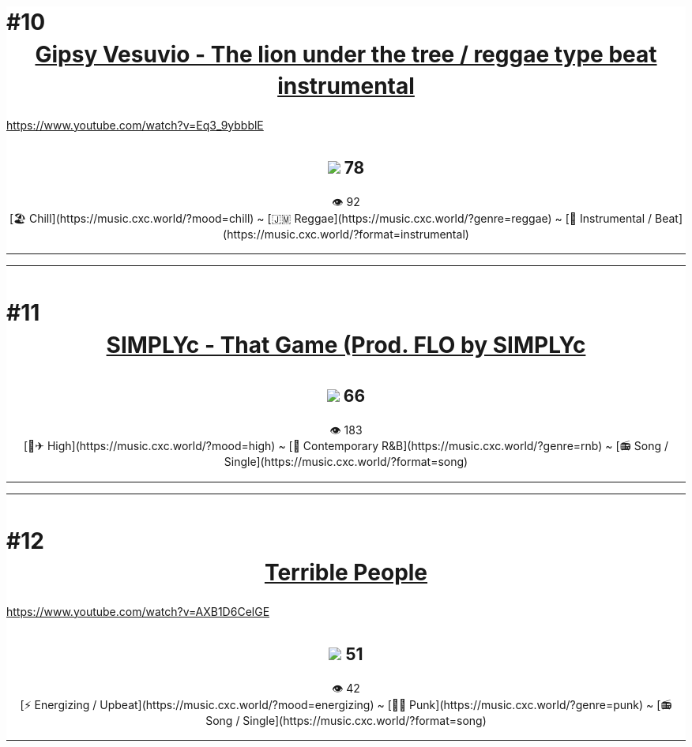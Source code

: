 # #10<center>[Gipsy Vesuvio - The lion under the tree / reggae type beat instrumental](https://music.cxc.world/?id=1699)</center>

https://www.youtube.com/watch?v=Eq3_9ybbblE

## <center>![](https://music.cxc.world/images/icons/up12.png) 78  </center>

<center>👁️ 92</center>

<center>[🏖️ Chill](https://music.cxc.world/?mood=chill) ~ [🇯🇲 Reggae](https://music.cxc.world/?genre=reggae) ~ [🎷 Instrumental / Beat](https://music.cxc.world/?format=instrumental)</center>

<hr>

<hr>

# #11<center>[SIMPLYc - That Game (Prod. FLO by SIMPLYc](https://music.cxc.world/?id=1380)</center>

<iframe width="100%" height="450" scrolling="no" frameborder="no" src="https://w.soundcloud.com/player/?url=https://soundcloud.com/simplyc-3/simplyc-that-game-prod-flo&amp;auto_play=false&amp;hide_related=false&amp;show_comments=true&amp;show_user=true&amp;show_reposts=false&amp;visual=true"></iframe>

## <center>![](https://music.cxc.world/images/icons/up12.png) 66  </center>

<center>👁️ 183</center>

<center>[🥦✈ High](https://music.cxc.world/?mood=high) ~ [🌇 Contemporary R&B](https://music.cxc.world/?genre=rnb) ~ [📻 Song / Single](https://music.cxc.world/?format=song)</center>

<hr>

<hr>

# #12<center>[Terrible People](https://music.cxc.world/?id=1312)</center>

https://www.youtube.com/watch?v=AXB1D6CelGE

## <center>![](https://music.cxc.world/images/icons/up12.png) 51  </center>

<center>👁️ 42</center>

<center>[⚡ Energizing / Upbeat](https://music.cxc.world/?mood=energizing) ~ [🎸🤘 Punk](https://music.cxc.world/?genre=punk) ~ [📻 Song / Single](https://music.cxc.world/?format=song)</center>

<hr>
